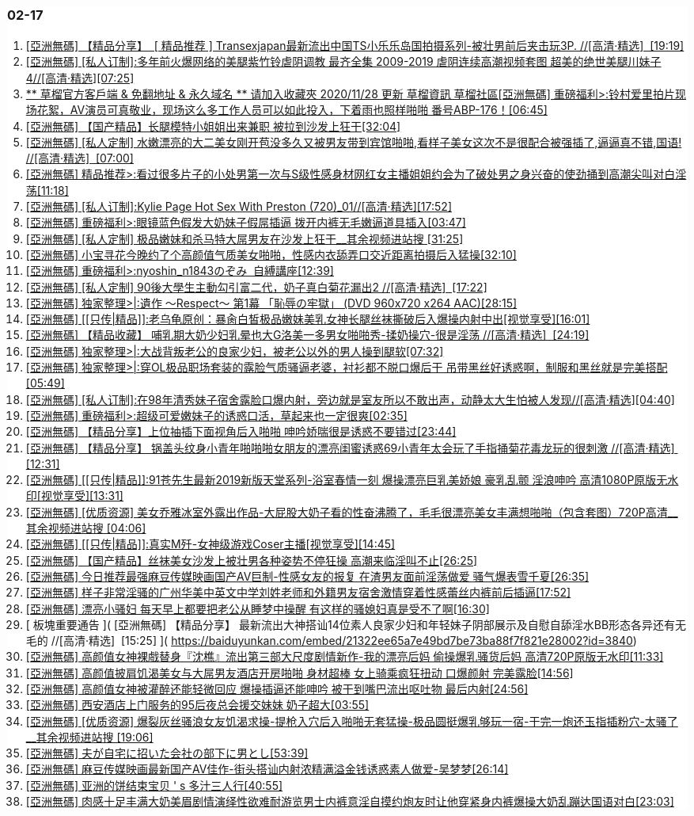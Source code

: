 ### 02-17
1. [ [亞洲無碼] 【精品分享】&nbsp; [ 精品推荐 ] Transexjapan最新流出中国TS小乐乐岛国拍摄系列-被壮男前后夹击玩3P. //[高清·精选]&nbsp; [19:19] ]( https://baiduyunkan.com/embed/21322a28ec5135aefabc1296a69bf88080433?id=315)
1. [ [亞洲無碼] [私人订制]:多年前火爆网络的美腿紫竹铃虐阴调教 最齐全集 2009-2019 虐阴连续高潮视频套图 超美的绝世美腿川妹子4//[高清·精选][07:25] ]( https://yuese121.com/embed/27522)
1. [ ** 草榴官方客戶端 & 免翻地址 & 永久域名 ** 请加入收藏夾 2020/11/28 更新 草榴資訊 草榴社區[亞洲無碼] 重磅福利&gt;:铃村爱里拍片现场花絮，AV演员可真敬业，现场这么多工作人员可以如此投入，下着雨也照样啪啪 番号ABP-176！[06:45] ]( https://jjd12.xyz/embed/22383)
1. [ [亞洲無碼] 【国产精品】长腿模特小姐姐出来兼职 被拉到沙发上狂干[32:04] ]( https://www.888dav.com/vod/179848/)
1. [ [亞洲無碼] [私人定制] 水嫩漂亮的大二美女刚开苞没多久又被男友带到宾馆啪啪,看样子美女这次不是很配合被强插了,逼逼真不错,国语! //[高清·精选]&nbsp; [07:00] ]( https://baiduyunkan.com/embed/21322c5dafc5562e83ee0d64fc30ea75f1602?id=4474)
1. [ [亞洲無碼] 精品推荐&gt;:看过很多片子的小处男第一次与S级性感身材网红女主播姐姐约会为了破处男之身兴奋的使劲捅到高潮尖叫对白淫荡[11:18] ]( https://xxhu89.com/embed/5758)
1. [ [亞洲無碼] [私人订制]:Kylie Page Hot Sex With Preston (720)_01//[高清·精选][17:52] ]( https://yuese121.com/embed/7335)
1. [ [亞洲無碼] 重磅福利&gt;:眼镜蓝色假发大奶妹子假屌插逼 拨开内裤无毛嫩逼道具插入[03:47] ]( https://hctv24.xyz/embed/7508)
1. [ [亞洲無碼] [私人定制] 极品嫩妹和杀马特大屌男友在沙发上狂干__其余视频进站搜 [31:25] ]( https://baiduyunkan.com/embed/2132253f1ecc31a8d3688a79b9cc440cad038?id=4137)
1. [ [亞洲無碼] 小宝寻花今晚约了个高颜值气质美女啪啪，性感内衣舔弄口交近距离拍摄后入猛操[32:10] ]( http://111.thumbplus.com/embed/10136/)
1. [ [亞洲無碼] 重磅福利&gt;:nyoshin_n1843のぞみ&nbsp; 自縛講座[12:39] ]( https://hctv24.xyz/embed/2595)
1. [ [亞洲無碼] [私人定制] 90後大學生主動勾引富二代，奶子真白菊花漏出2 //[高清·精选]&nbsp; [17:22] ]( https://baiduyunkan.com/embed/2132234bb00067c517900eb17aee798a2d597?id=661)
1. [ [亞洲無碼] 独家整理&gt;|:遺作 ～Respect～ 第1幕 「恥辱の牢獄」 (DVD 960x720 x264 AAC)[28:15] ]( https://ppx239.com/embed/33769)
1. [ [亞洲無碼] [[只传|精品]]:老乌龟原创：暴肏白皙极品嫩妹美乳女神长腿丝袜撕破后入爆操内射中出[视觉享受][16:01] ]( https://yaoshe146.com/embed/15335)
1. [ [亞洲無碼] 【精品收藏】 哺乳期大奶少妇乳晕也大G洛美一多男女啪啪秀-揉奶操穴-很是淫荡 //[高清·精选]&nbsp; [24:19] ]( https://baiduyunkan.com/embed/21322baf73bba75b4c07625203bd0047082c5?id=2014)
1. [ [亞洲無碼] 独家整理&gt;|:大战背叛老公的良家少妇，被老公以外的男人操到腿软[07:32] ]( https://ppx239.com/embed/49217)
1. [ [亞洲無碼] 独家整理&gt;|:穿OL极品职场套装的露脸气质骚逼老婆，衬衫都不脱口爆后干 吊带黑丝好诱惑啊，制服和黑丝就是完美搭配[05:49] ]( https://ppx239.com/embed/22151)
1. [ [亞洲無碼] [私人订制]:在98年清秀妹子宿舍露脸口爆内射，旁边就是室友所以不敢出声，动静太大生怕被人发现//[高清·精选][04:40] ]( https://yuese121.com/embed/31857)
1. [ [亞洲無碼] 重磅福利&gt;:超级可爱嫩妹子的诱惑口活，草起来也一定很爽[02:35] ]( https://hctv24.xyz/embed/1080)
1. [ [亞洲無碼] 【精品分享】上位抽插下面视角后入啪啪 呻吟娇喘很是诱惑不要错过[23:44] ]( https://www.888dav.com/vod/179849/)
1. [ [亞洲無碼] 【精品分享】 锅盖头纹身小青年啪啪啪女朋友的漂亮闺蜜诱惑69小青年太会玩了手指捅菊花毒龙玩的很刺激 //[高清·精选]&nbsp; [12:31] ]( https://baiduyunkan.com/embed/21322919b7e8a7d35cb50aef583becd383a45?id=6351)
1. [ [亞洲無碼] [[只传|精品]]:91苍先生最新2019新版天堂系列-浴室春情一刻 爆操漂亮巨乳美娇娘 豪乳乱颤 淫浪呻吟 高清1080P原版无水印[视觉享受][13:31] ]( https://yaoshe146.com/embed/29707)
1. [ [亞洲無碼] [优质资源] 美女乔雅冰室外露出作品-大屁股大奶子看的性奋沸腾了，毛毛很漂亮美女丰满想啪啪（包含套图）720P高清__其余视频进站搜 [04:06] ]( https://baiduyunkan.com/embed/21322cca3904dd9ef0c2848decadca9b19bed?id=5628)
1. [ [亞洲無碼] [[只传|精品]]:真实M歼-女神级游戏Coser主播[视觉享受][14:45] ]( https://yaoshe146.com/embed/16359)
1. [ [亞洲無碼] 【国产精品】丝袜美女沙发上被壮男各种姿势不停狂操 高潮来临淫叫不止[26:25] ]( https://www.888dav.com/vod/179842/)
1. [ [亞洲無碼] 今日推荐最强麻豆传媒映画国产AV巨制-性感女友的报复 在渣男友面前淫荡做爱 骚气爆表雪千夏[26:35] ]( http://111.thumbplus.com/embed/10115/)
1. [ [亞洲無碼] 样子非常淫骚的广州华美中英文中学刘姓老师和外籍男友宿舍激情穿着性感蕾丝内裤前后插逼[17:52] ]( http://111.thumbplus.com/embed/10140/)
1. [ [亞洲無碼] 漂亮小骚妇 每天早上都要把老公从睡梦中操醒 有这样的骚媳妇真是受不了啊[16:30] ]( http://333.thumbfox.com/embed/14508/)
1. [ 板塊重要通告 ]( [亞洲無碼] 【精品分享】 最新流出大神搭讪14位素人良家少妇和年轻妹子阴部展示及自慰自舔淫水BB形态各异还有无毛的 //[高清·精选]&nbsp; [15:25] ]( https://baiduyunkan.com/embed/21322ee65a7e49bd7be73ba88f7f821e28002?id=3840)
1. [ [亞洲無碼] 高颜值女神裸戲替身『沈樵』流出第三部大尺度剧情新作-我的漂亮后妈 偷操爆乳骚货后妈 高清720P原版无水印[11:33] ]( http://333.thumbfox.com/embed/14513/)
1. [ [亞洲無碼] 高颜值披肩饥渴美女与大屌男友酒店开房啪啪 身材超棒 女上骑乘疯狂扭动 口爆颜射 完美露脸[14:56] ]( http://111.thumbfox.com/embed/42961/)
1. [ [亞洲無碼] 高颜值女神被灌醉还能轻微回应 爆操插逼还能呻吟 被干到嘴巴流出呕吐物 最后内射[24:56] ]( http://333.thumbfox.com/embed/14512/)
1. [ [亞洲無碼] 西安酒店上门服务的95后夜总会援交妹妹 奶子超大[03:55] ]( http://111.thumbfox.com/embed/42600/)
1. [ [亞洲無碼] [优质资源] 爆裂灰丝骚浪女友饥渴求操-提枪入穴后入啪啪无套猛操-极品圆挺爆乳够玩一宿-干完一炮还玉指插粉穴-太骚了__其余视频进站搜 [19:06] ]( https://baiduyunkan.com/embed/21322d1d8bfa9f4bb3f6575dea15b8a48e020?id=4778)
1. [ [亞洲無碼] 夫が自宅に招いた会社の部下に男とし[53:39] ]( http://111.thumbplus.com/embed/10081/)
1. [ [亞洲無碼] 麻豆传媒映画最新国产AV佳作-街头搭讪内射浓精满溢金钱诱惑素人做爱-吴梦梦[26:14] ]( http://111.thumbplus.com/embed/10156/)
1. [ [亞洲無碼] 亚洲的饼结束宝贝 &#39; s 多汁三人行[40:55] ]( http://111.thumbplus.com/embed/10080/)
1. [ [亞洲無碼] 肉感十足丰满大奶美眉剧情演绎性欲难耐游览男士内裤意淫自摸约炮友时让他穿紧身内裤爆操大奶乱蹦达国语对白[23:03] ]( http://333.thumbfox.com/embed/14510/)